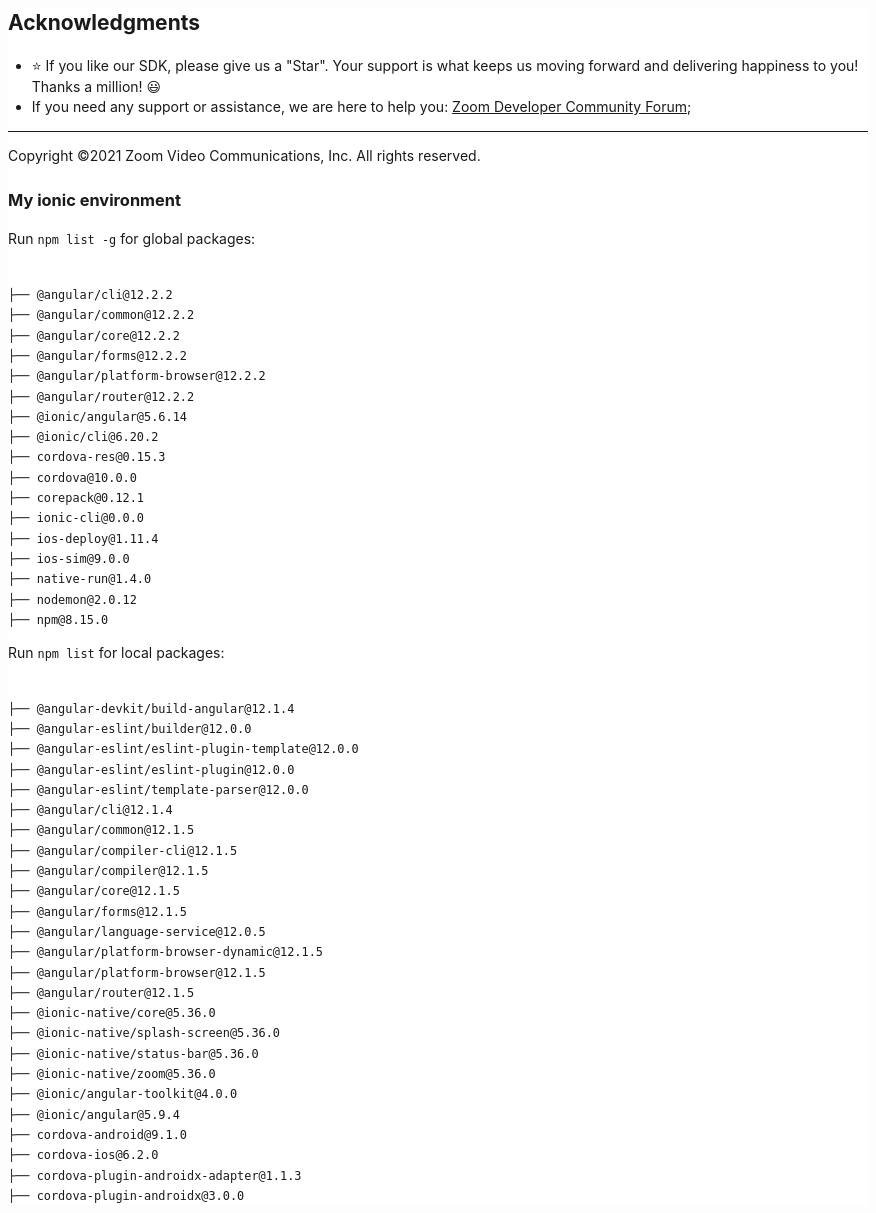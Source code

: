 ## Acknowledgments

* :star: If you like our SDK, please give us a "Star". Your support is what keeps us moving forward and delivering happiness to you! Thanks a million! :smiley:
* If you need any support or assistance, we are here to help you: [Zoom Developer Community Forum](https://devforum.zoom.us/);

---
Copyright ©2021 Zoom Video Communications, Inc. All rights reserved.

### My ionic environment

Run `npm list -g` for global packages:

```

├── @angular/cli@12.2.2
├── @angular/common@12.2.2
├── @angular/core@12.2.2
├── @angular/forms@12.2.2
├── @angular/platform-browser@12.2.2
├── @angular/router@12.2.2
├── @ionic/angular@5.6.14
├── @ionic/cli@6.20.2
├── cordova-res@0.15.3
├── cordova@10.0.0
├── corepack@0.12.1
├── ionic-cli@0.0.0
├── ios-deploy@1.11.4
├── ios-sim@9.0.0
├── native-run@1.4.0
├── nodemon@2.0.12
├── npm@8.15.0

```

Run `npm list` for local packages:

```

├── @angular-devkit/build-angular@12.1.4
├── @angular-eslint/builder@12.0.0
├── @angular-eslint/eslint-plugin-template@12.0.0
├── @angular-eslint/eslint-plugin@12.0.0
├── @angular-eslint/template-parser@12.0.0
├── @angular/cli@12.1.4
├── @angular/common@12.1.5
├── @angular/compiler-cli@12.1.5
├── @angular/compiler@12.1.5
├── @angular/core@12.1.5
├── @angular/forms@12.1.5
├── @angular/language-service@12.0.5
├── @angular/platform-browser-dynamic@12.1.5
├── @angular/platform-browser@12.1.5
├── @angular/router@12.1.5
├── @ionic-native/core@5.36.0
├── @ionic-native/splash-screen@5.36.0
├── @ionic-native/status-bar@5.36.0
├── @ionic-native/zoom@5.36.0
├── @ionic/angular-toolkit@4.0.0
├── @ionic/angular@5.9.4
├── cordova-android@9.1.0
├── cordova-ios@6.2.0
├── cordova-plugin-androidx-adapter@1.1.3
├── cordova-plugin-androidx@3.0.0
```